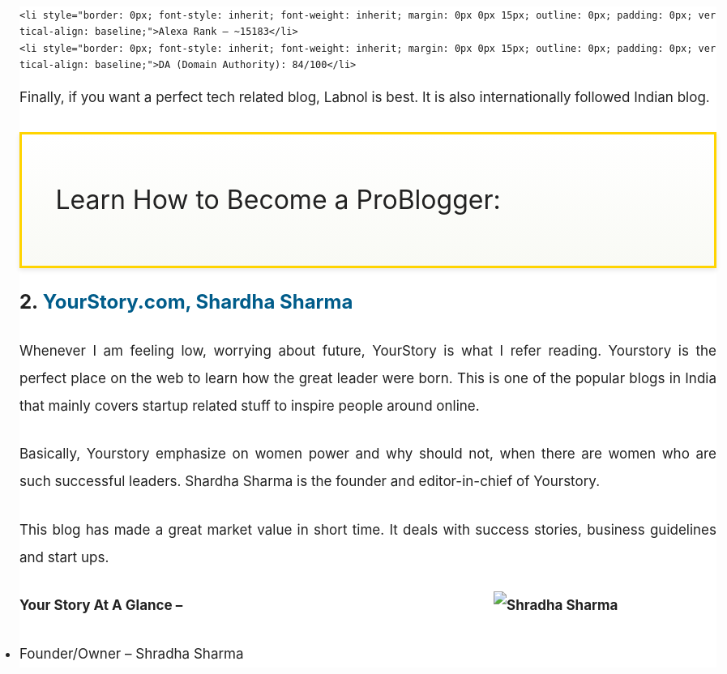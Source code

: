  	<li style="border: 0px; font-style: inherit; font-weight: inherit; margin: 0px 0px 15px; outline: 0px; padding: 0px; vertical-align: baseline;">Alexa Rank – ~15183</li>
 	<li style="border: 0px; font-style: inherit; font-weight: inherit; margin: 0px 0px 15px; outline: 0px; padding: 0px; vertical-align: baseline;">DA (Domain Authority): 84/100</li>
</ul>
<div style="border: 0px; color: #222222; font-size: 17px; font-style: inherit; font-weight: inherit; line-height: 2; margin-bottom: 1.5em; outline: 0px; padding: 0px; text-align: justify; vertical-align: baseline;">Finally, if you want a perfect tech related blog, Labnol is best. It is also internationally followed Indian blog.</div>
<div style="background: linear-gradient(rgb(255, 255, 255) 0px, rgb(249, 250, 245) 100%); border: 3px solid rgb(255, 212, 1); box-shadow: rgba(50, 50, 50, 0.1) 0px 3px 5px 0px; color: #222222; font-size: 17px; font-style: inherit; font-weight: inherit; margin: 0px; outline: 0px; padding: 41.3906px; vertical-align: baseline;">
<div style="border: 0px; font-size: 32px; font-style: inherit; font-weight: inherit; line-height: 40px; margin-bottom: 20px; outline: 0px; padding: 0px; text-align: justify; vertical-align: baseline;"></div>
<div style="border: 0px; font-size: 32px; font-style: inherit; font-weight: inherit; line-height: 40px; margin-bottom: 20px; outline: 0px; padding: 0px; text-align: justify; vertical-align: baseline;">Learn How to Become a ProBlogger:</div>
<div data-drip-attribute="description" style="border: 0px; font-style: inherit; font-weight: inherit; margin: 0px; outline: 0px; padding: 0px; vertical-align: baseline;"></div>
<div style="border: 0px; float: left; font-style: inherit; font-weight: inherit; margin: 0px; outline: 0px; padding: 0px; vertical-align: baseline; width: 369.609px;"></div>
<div style="border: 0px; float: left; font-style: inherit; font-weight: inherit; margin: 0px; outline: 0px; padding: 0px; vertical-align: baseline; width: 369.609px;"></div>
<div style="border: 0px; font-style: inherit; font-weight: inherit; margin: 0px; outline: 0px; padding: 0px; vertical-align: baseline;"></div>
<div style="border: 0px; font-size: 32px; font-style: inherit; font-weight: inherit; line-height: 40px; margin-bottom: 20px; outline: 0px; padding: 0px; text-align: justify; vertical-align: baseline;"></div>
</div>
<h3 style="border: 0px; color: #222222; font-size: 24px; font-style: inherit; margin: 24.8281px 0px; outline: 0px; padding: 0px; vertical-align: baseline;"><span style="border: 0px; font-style: inherit; font-weight: inherit; margin: 0px; outline: 0px; padding: 0px; vertical-align: baseline;">2.&nbsp;<a href="https://yourstory.com/" rel="nofollow noopener noreferrer" style="background-color: transparent; border: 0px; color: #005c8a; font-style: inherit; font-weight: inherit; margin: 0px; outline: 0px; padding: 0px; text-decoration-line: none; vertical-align: baseline;" target="_blank">YourStory.com, Shardha Sharma</a></span></h3>
<div style="border: 0px; color: #222222; font-size: 17px; font-style: inherit; font-weight: inherit; line-height: 2; margin-bottom: 1.5em; outline: 0px; padding: 0px; text-align: justify; vertical-align: baseline;">Whenever I am feeling low, worrying about future, YourStory is what I refer reading. Yourstory is the perfect place on the web to learn how the great leader were born. This is one of the popular blogs in India that mainly covers startup related stuff to inspire people around online.</div>
<div style="border: 0px; color: #222222; font-size: 17px; font-style: inherit; font-weight: inherit; line-height: 2; margin-bottom: 1.5em; outline: 0px; padding: 0px; text-align: justify; vertical-align: baseline;">Basically, Yourstory emphasize on women power and why should not, when there are women who are such successful leaders. Shardha Sharma is the founder and editor-in-chief of Yourstory.</div>
<div style="border: 0px; color: #222222; font-size: 17px; font-style: inherit; font-weight: inherit; line-height: 2; margin-bottom: 1.5em; outline: 0px; padding: 0px; text-align: justify; vertical-align: baseline;">This blog has made a great market value in short time. It deals with success stories, business guidelines and start ups.</div>
<div style="border: 0px; color: #222222; font-size: 17px; font-style: inherit; font-weight: inherit; line-height: 2; margin-bottom: 1.5em; outline: 0px; padding: 0px; text-align: justify; vertical-align: baseline;"><span style="border: 0px; font-style: inherit; font-weight: 700; margin: 0px; outline: 0px; padding: 0px; vertical-align: baseline;">Your Story At A Glance –&nbsp;<picture height="183" width="275"><source data-lazy-srcset="https://bloggerspassion.com/wp-content/uploads/2013/12/shradha-sharma.jpg.webp" srcset="https://bloggerspassion.com/wp-content/uploads/2013/12/shradha-sharma.jpg.webp" type="image/webp"><source data-lazy-srcset="https://bloggerspassion.com/wp-content/uploads/2013/12/shradha-sharma.jpg" srcset="https://bloggerspassion.com/wp-content/uploads/2013/12/shradha-sharma.jpg"><img alt="Shradha Sharma" class="alignright size-full wp-image-25903 sp-no-webp rocket-lazyload lazyloaded" data-lazy-data-lazy-srcset="https://bloggerspassion.com/wp-content/uploads/2013/12/shradha-sharma.jpg" data-lazy-src="https://bloggerspassion.com/wp-content/uploads/2013/12/shradha-sharma.jpg" data-was-processed="true" height="183" src="https://bloggerspassion.com/wp-content/uploads/2013/12/shradha-sharma.jpg" style="border: none; float: right; height: auto; margin: 0px 0px 1em 1em; max-width: 100%;" width="275"></picture></span></div>
<ul style="border: 0px; color: #222222; font-size: 17px; font-style: inherit; font-weight: inherit; line-height: 2; margin: 0px 0px 1.5em; outline: 0px; padding: 0px; vertical-align: baseline;">
 	<li style="border: 0px; font-style: inherit; font-weight: inherit; margin: 0px 0px 15px; outline: 0px; padding: 0px; vertical-align: baseline;">Founder/Owner – Shradha Sharma</li>